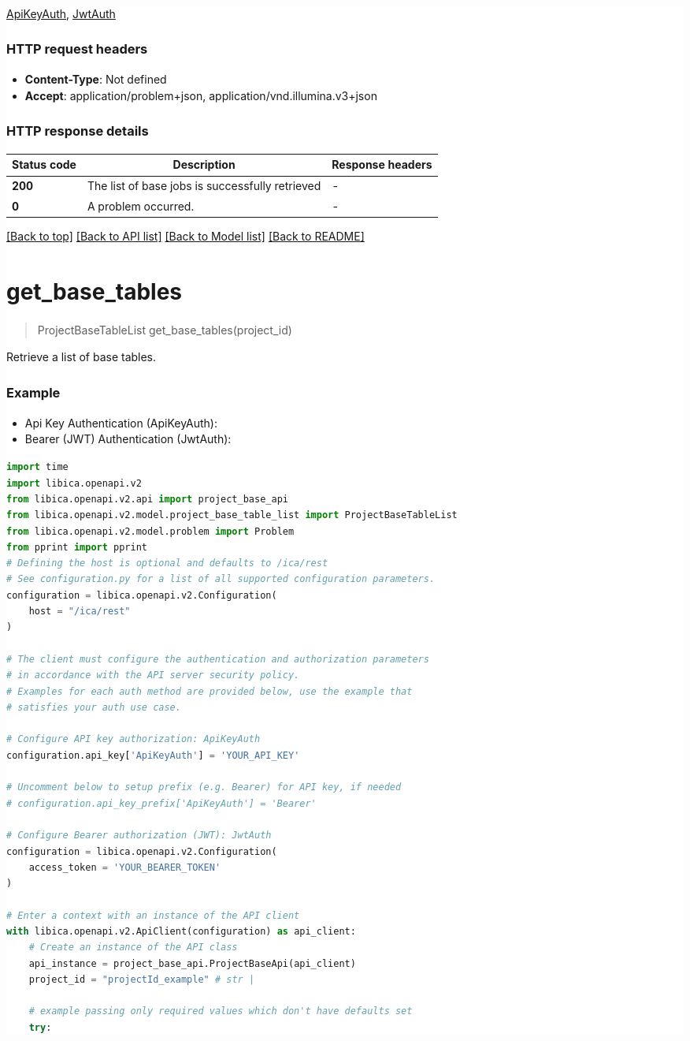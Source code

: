[ApiKeyAuth](../README.md#ApiKeyAuth), [JwtAuth](../README.md#JwtAuth)

### HTTP request headers

 - **Content-Type**: Not defined
 - **Accept**: application/problem+json, application/vnd.illumina.v3+json


### HTTP response details

| Status code | Description | Response headers |
|-------------|-------------|------------------|
**200** | The list of base jobs is successfully retrieved |  -  |
**0** | A problem occurred. |  -  |

[[Back to top]](#) [[Back to API list]](../README.md#documentation-for-api-endpoints) [[Back to Model list]](../README.md#documentation-for-models) [[Back to README]](../README.md)

# **get_base_tables**
> ProjectBaseTableList get_base_tables(project_id)

Retrieve a list of base tables.

### Example

* Api Key Authentication (ApiKeyAuth):
* Bearer (JWT) Authentication (JwtAuth):

```python
import time
import libica.openapi.v2
from libica.openapi.v2.api import project_base_api
from libica.openapi.v2.model.project_base_table_list import ProjectBaseTableList
from libica.openapi.v2.model.problem import Problem
from pprint import pprint
# Defining the host is optional and defaults to /ica/rest
# See configuration.py for a list of all supported configuration parameters.
configuration = libica.openapi.v2.Configuration(
    host = "/ica/rest"
)

# The client must configure the authentication and authorization parameters
# in accordance with the API server security policy.
# Examples for each auth method are provided below, use the example that
# satisfies your auth use case.

# Configure API key authorization: ApiKeyAuth
configuration.api_key['ApiKeyAuth'] = 'YOUR_API_KEY'

# Uncomment below to setup prefix (e.g. Bearer) for API key, if needed
# configuration.api_key_prefix['ApiKeyAuth'] = 'Bearer'

# Configure Bearer authorization (JWT): JwtAuth
configuration = libica.openapi.v2.Configuration(
    access_token = 'YOUR_BEARER_TOKEN'
)

# Enter a context with an instance of the API client
with libica.openapi.v2.ApiClient(configuration) as api_client:
    # Create an instance of the API class
    api_instance = project_base_api.ProjectBaseApi(api_client)
    project_id = "projectId_example" # str | 

    # example passing only required values which don't have defaults set
    try:
```